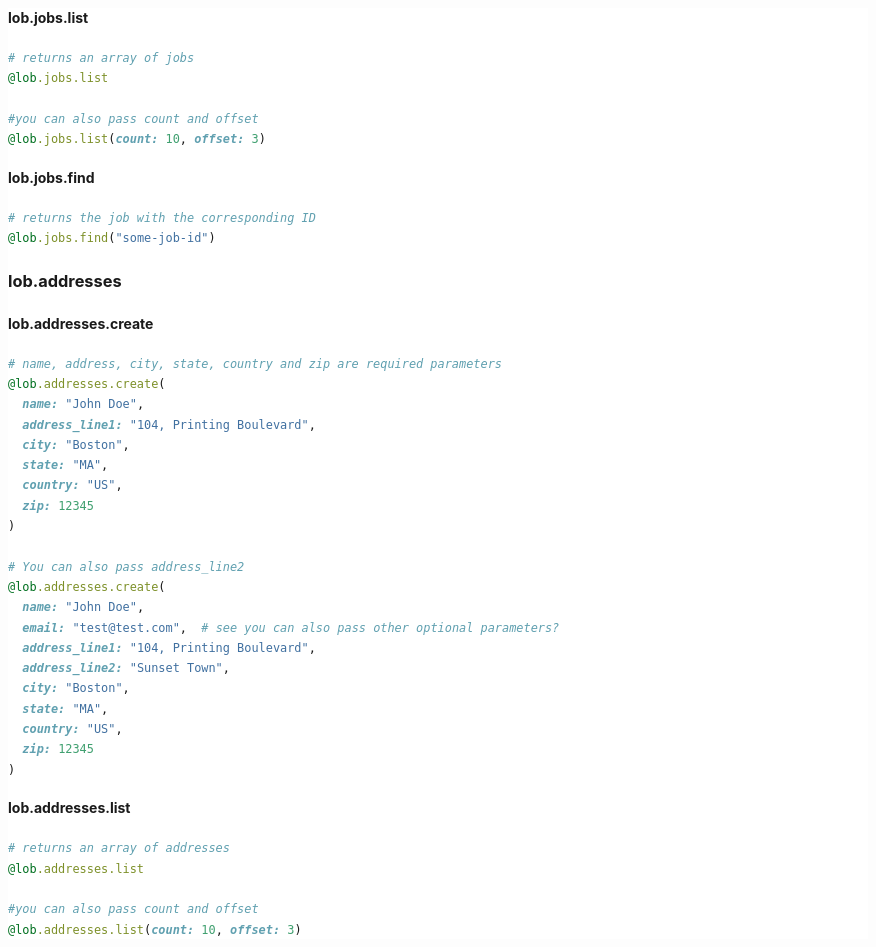 #### lob.jobs.list

```ruby
# returns an array of jobs
@lob.jobs.list

#you can also pass count and offset
@lob.jobs.list(count: 10, offset: 3)
```

#### lob.jobs.find

```ruby
# returns the job with the corresponding ID
@lob.jobs.find("some-job-id")
```

### lob.addresses

#### lob.addresses.create

```ruby
# name, address, city, state, country and zip are required parameters
@lob.addresses.create(
  name: "John Doe",
  address_line1: "104, Printing Boulevard",
  city: "Boston",
  state: "MA",
  country: "US",
  zip: 12345
)

# You can also pass address_line2
@lob.addresses.create(
  name: "John Doe",
  email: "test@test.com",  # see you can also pass other optional parameters?
  address_line1: "104, Printing Boulevard",
  address_line2: "Sunset Town",
  city: "Boston",
  state: "MA",
  country: "US",
  zip: 12345
)
```

#### lob.addresses.list

```ruby
# returns an array of addresses
@lob.addresses.list

#you can also pass count and offset
@lob.addresses.list(count: 10, offset: 3)
```

